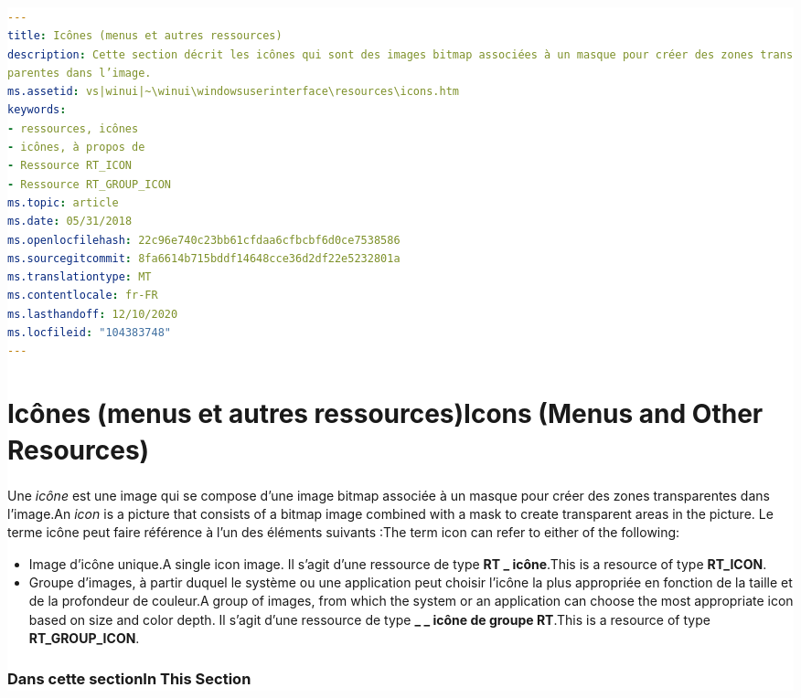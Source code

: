 ```yaml
---
title: Icônes (menus et autres ressources)
description: Cette section décrit les icônes qui sont des images bitmap associées à un masque pour créer des zones transparentes dans l’image.
ms.assetid: vs|winui|~\winui\windowsuserinterface\resources\icons.htm
keywords:
- ressources, icônes
- icônes, à propos de
- Ressource RT_ICON
- Ressource RT_GROUP_ICON
ms.topic: article
ms.date: 05/31/2018
ms.openlocfilehash: 22c96e740c23bb61cfdaa6cfbcbf6d0ce7538586
ms.sourcegitcommit: 8fa6614b715bddf14648cce36d2df22e5232801a
ms.translationtype: MT
ms.contentlocale: fr-FR
ms.lasthandoff: 12/10/2020
ms.locfileid: "104383748"
---
```

# <a name="icons-menus-and-other-resources"></a><span data-ttu-id="ae620-107">Icônes (menus et autres ressources)</span><span class="sxs-lookup"><span data-stu-id="ae620-107">Icons (Menus and Other Resources)</span></span>

<span data-ttu-id="ae620-108">Une *icône* est une image qui se compose d’une image bitmap associée à un masque pour créer des zones transparentes dans l’image.</span><span class="sxs-lookup"><span data-stu-id="ae620-108">An *icon* is a picture that consists of a bitmap image combined with a mask to create transparent areas in the picture.</span></span> <span data-ttu-id="ae620-109">Le terme icône peut faire référence à l’un des éléments suivants :</span><span class="sxs-lookup"><span data-stu-id="ae620-109">The term icon can refer to either of the following:</span></span>

-   <span data-ttu-id="ae620-110">Image d’icône unique.</span><span class="sxs-lookup"><span data-stu-id="ae620-110">A single icon image.</span></span> <span data-ttu-id="ae620-111">Il s’agit d’une ressource de type **RT \_ icône**.</span><span class="sxs-lookup"><span data-stu-id="ae620-111">This is a resource of type **RT\_ICON**.</span></span>
-   <span data-ttu-id="ae620-112">Groupe d’images, à partir duquel le système ou une application peut choisir l’icône la plus appropriée en fonction de la taille et de la profondeur de couleur.</span><span class="sxs-lookup"><span data-stu-id="ae620-112">A group of images, from which the system or an application can choose the most appropriate icon based on size and color depth.</span></span> <span data-ttu-id="ae620-113">Il s’agit d’une ressource de type **\_ \_ icône de groupe RT**.</span><span class="sxs-lookup"><span data-stu-id="ae620-113">This is a resource of type **RT\_GROUP\_ICON**.</span></span>

### <a name="in-this-section"></a><span data-ttu-id="ae620-114">Dans cette section</span><span class="sxs-lookup"><span data-stu-id="ae620-114">In This Section</span></span>


